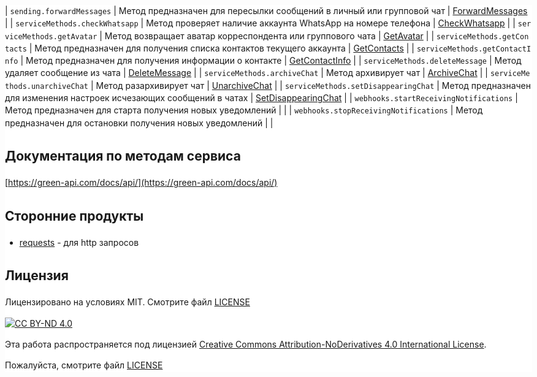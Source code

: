 | `sending.forwardMessages`              | Метод предназначен для пересылки сообщений в личный или групповой чат                                                     | [ForwardMessages](https://green-api.com/docs/api/sending/ForwardMessages/)                               |
| `serviceMethods.checkWhatsapp`         | Метод проверяет наличие аккаунта WhatsApp на номере телефона                                                              | [CheckWhatsapp](https://green-api.com/docs/api/service/CheckWhatsapp/)                                   |
| `serviceMethods.getAvatar`             | Метод возвращает аватар корреспондента или группового чата                                                                | [GetAvatar](https://green-api.com/docs/api/service/GetAvatar/)                                           |
| `serviceMethods.getContacts`           | Метод предназначен для получения списка контактов текущего аккаунта                                                       | [GetContacts](https://green-api.com/docs/api/service/GetContacts/)                                       |
| `serviceMethods.getContactInfo`        | Метод предназначен для получения информации о контакте                                                                    | [GetContactInfo](https://green-api.com/docs/api/service/GetContactInfo/)                                 |
| `serviceMethods.deleteMessage`         | Метод удаляет сообщение из чата                                                                                           | [DeleteMessage](https://green-api.com/docs/api/service/deleteMessage/)                                   |
| `serviceMethods.archiveChat`           | Метод архивирует чат                                                                                                      | [ArchiveChat](https://green-api.com/docs/api/service/archiveChat/)                                       |
| `serviceMethods.unarchiveChat`         | Метод разархивирует чат                                                                                                   | [UnarchiveChat](https://green-api.com/docs/api/service/unarchiveChat/)                                   |
| `serviceMethods.setDisappearingChat`   | Метод предназначен для изменения настроек исчезающих сообщений в чатах                                                    | [SetDisappearingChat](https://green-api.com/docs/api/service/SetDisappearingChat/)                       |
| `webhooks.startReceivingNotifications` | Метод предназначен для старта получения новых уведомлений                                                                 |                                                                                                          |
| `webhooks.stopReceivingNotifications`  | Метод предназначен для остановки получения новых уведомлений                                                              |                                                                                                          |

## Документация по методам сервиса

[https://green-api.com/docs/api/](https://green-api.com/docs/api/)

## Сторонние продукты

* [requests](https://requests.readthedocs.io) - для http запросов

## Лицензия

Лицензировано на условиях MIT. Смотрите файл [LICENSE](LICENSE)

[![CC BY-ND 4.0][cc-by-nd-shield]][cc-by-nd]

Эта работа распространяется под лицензией
[Creative Commons Attribution-NoDerivatives 4.0 International License][cc-by-nd].

[cc-by-nd]: https://creativecommons.org/licenses/by-nd/4.0/
[cc-by-nd-shield]: https://img.shields.io/badge/License-CC%20BY--ND%204.0-lightgrey.svg

Пожалуйста, смотрите файл [LICENSE](LICENSE)
